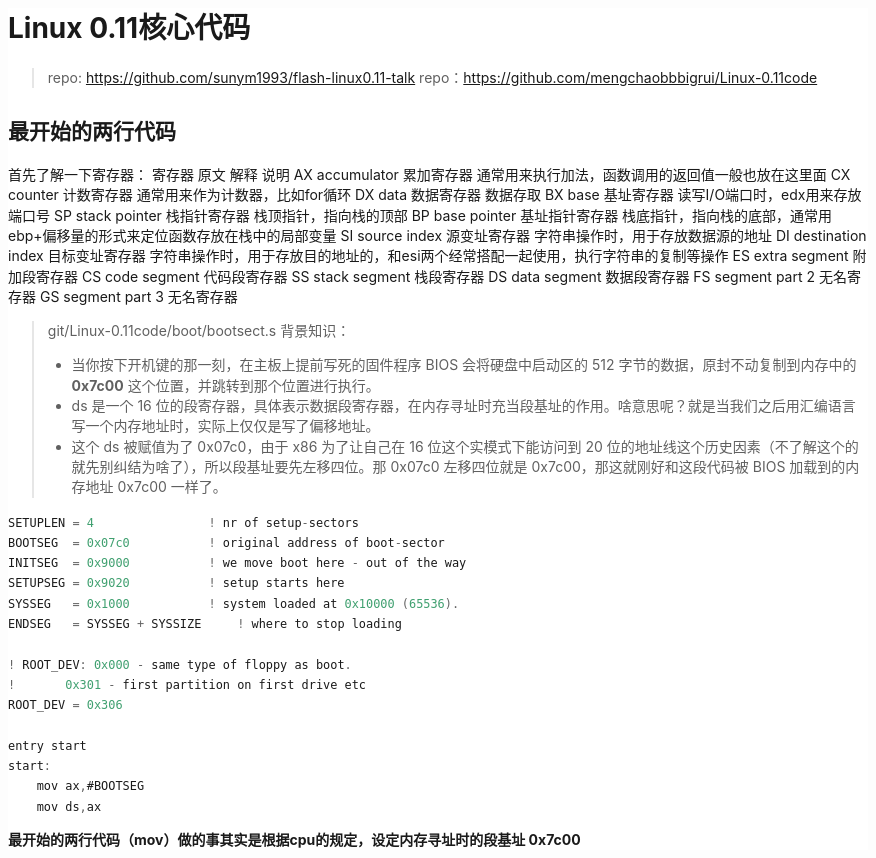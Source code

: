# Linux 0.11核心代码

> repo: https://github.com/sunym1993/flash-linux0.11-talk
> repo：https://github.com/mengchaobbbigrui/Linux-0.11code

## 最开始的两行代码

首先了解一下寄存器：
寄存器	原文	             解释	        说明
AX	    accumulator	        累加寄存器   	通常用来执行加法，函数调用的返回值一般也放在这里面
CX	    counter    	        计数寄存器	    通常用来作为计数器，比如for循环
DX	    data    	        数据寄存器	    数据存取
BX	    base    	        基址寄存器	    读写I/O端口时，edx用来存放端口号
SP	    stack pointer	    栈指针寄存器	栈顶指针，指向栈的顶部
BP	    base pointer	    基址指针寄存器	栈底指针，指向栈的底部，通常用ebp+偏移量的形式来定位函数存放在栈中的局部变量
SI	    source index	    源变址寄存器	字符串操作时，用于存放数据源的地址
DI	    destination index	目标变址寄存器	字符串操作时，用于存放目的地址的，和esi两个经常搭配一起使用，执行字符串的复制等操作
ES	    extra segment	    附加段寄存器
CS	    code segment	    代码段寄存器
SS	    stack segment	    栈段寄存器
DS	    data segment	    数据段寄存器
FS	    segment part 2  	无名寄存器
GS	    segment part 3	    无名寄存器

> git/Linux-0.11code/boot/bootsect.s
> 背景知识：
>
> - 当你按下开机键的那一刻，在主板上提前写死的固件程序 BIOS 会将硬盘中启动区的 512 字节的数据，原封不动复制到内存中的 **0x7c00** 这个位置，并跳转到那个位置进行执行。
> - ds 是一个 16 位的段寄存器，具体表示数据段寄存器，在内存寻址时充当段基址的作用。啥意思呢？就是当我们之后用汇编语言写一个内存地址时，实际上仅仅是写了偏移地址。
> - 这个 ds 被赋值为了 0x07c0，由于 x86 为了让自己在 16 位这个实模式下能访问到 20 位的地址线这个历史因素（不了解这个的就先别纠结为啥了），所以段基址要先左移四位。那 0x07c0 左移四位就是 0x7c00，那这就刚好和这段代码被 BIOS 加载到的内存地址 0x7c00 一样了。

```c
SETUPLEN = 4				! nr of setup-sectors
BOOTSEG  = 0x07c0			! original address of boot-sector
INITSEG  = 0x9000			! we move boot here - out of the way
SETUPSEG = 0x9020			! setup starts here
SYSSEG   = 0x1000			! system loaded at 0x10000 (65536).
ENDSEG   = SYSSEG + SYSSIZE		! where to stop loading

! ROOT_DEV:	0x000 - same type of floppy as boot.
!		0x301 - first partition on first drive etc
ROOT_DEV = 0x306

entry start
start:
	mov	ax,#BOOTSEG
	mov	ds,ax
```

**最开始的两行代码（mov）做的事其实是根据cpu的规定，设定内存寻址时的段基址 0x7c00**
